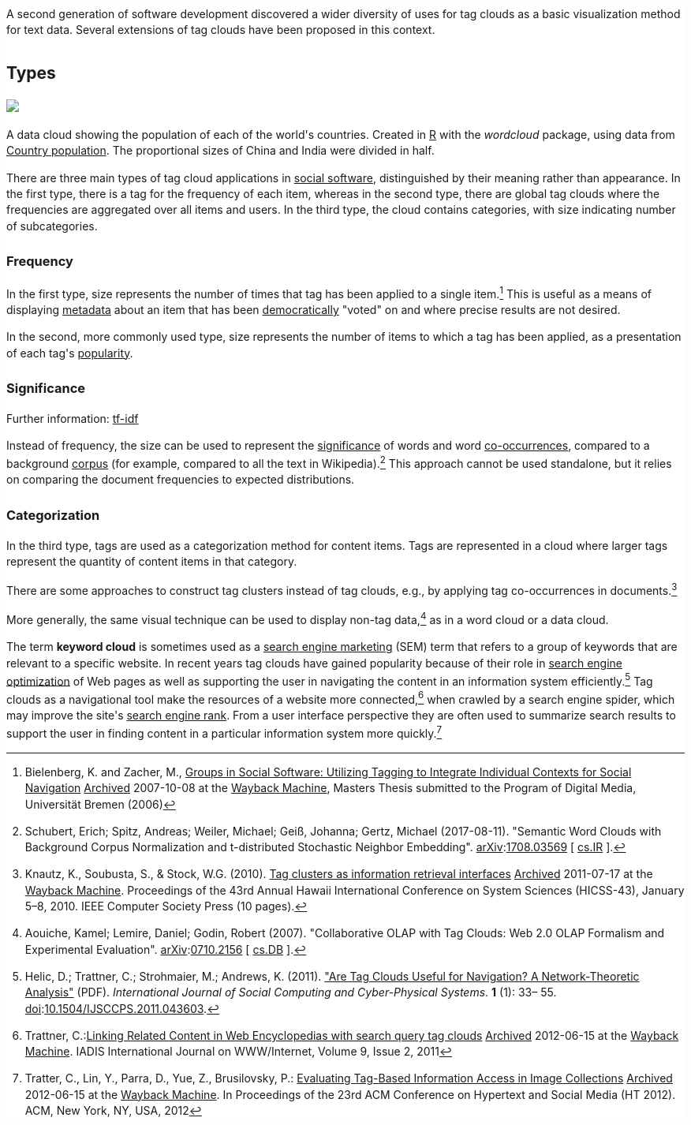 A second generation of software development discovered a wider diversity of uses for tag clouds as a basic visualization method for text data. Several extensions of tag clouds have been proposed in this context.

## Types

![](https://upload.wikimedia.org/wikipedia/commons/thumb/e/ec/Word_population_tagcloud_2011.png/220px-Word_population_tagcloud_2011.png)

A data cloud showing the population of each of the world's countries. Created in [R](https://en.wikipedia.org/wiki/R_\(programming_language\) "R (programming language)") with the *wordcloud* package, using data from [Country population](https://en.wikipedia.org/wiki/Country_population "Country population"). The proportional sizes of China and India were divided in half.

There are three main types of tag cloud applications in [social software](https://en.wikipedia.org/wiki/Social_software "Social software"), distinguished by their meaning rather than appearance. In the first type, there is a tag for the frequency of each item, whereas in the second type, there are global tag clouds where the frequencies are aggregated over all items and users. In the third type, the cloud contains categories, with size indicating number of subcategories.

### Frequency

In the first type, size represents the number of times that tag has been applied to a single item.[^8] This is useful as a means of displaying [metadata](https://en.wikipedia.org/wiki/Metadata "Metadata") about an item that has been [democratically](https://en.wikipedia.org/wiki/Democracy "Democracy") "voted" on and where precise results are not desired.

In the second, more commonly used type, size represents the number of items to which a tag has been applied, as a presentation of each tag's [popularity](https://en.wikipedia.org/wiki/Popularity "Popularity").

### Significance

Further information: [tf-idf](https://en.wikipedia.org/wiki/Tf-idf "Tf-idf")

Instead of frequency, the size can be used to represent the [significance](https://en.wikipedia.org/wiki/Relevance "Relevance") of words and word [co-occurrences](https://en.wikipedia.org/wiki/Co-occurrence "Co-occurrence"), compared to a background [corpus](https://en.wikipedia.org/wiki/Text_corpus "Text corpus") (for example, compared to all the text in Wikipedia).[^9] This approach cannot be used standalone, but it relies on comparing the document frequencies to expected distributions.

### Categorization

In the third type, tags are used as a categorization method for content items. Tags are represented in a cloud where larger tags represent the quantity of content items in that category.

There are some approaches to construct tag clusters instead of tag clouds, e.g., by applying tag co-occurrences in documents.[^10]

More generally, the same visual technique can be used to display non-tag data,[^11] as in a word cloud or a data cloud.

The term **keyword cloud** is sometimes used as a [search engine marketing](https://en.wikipedia.org/wiki/Search_engine_marketing "Search engine marketing") (SEM) term that refers to a group of keywords that are relevant to a specific website. In recent years tag clouds have gained popularity because of their role in [search engine optimization](https://en.wikipedia.org/wiki/Search_engine_optimization "Search engine optimization") of Web pages as well as supporting the user in navigating the content in an information system efficiently.[^12] Tag clouds as a navigational tool make the resources of a website more connected,[^13] when crawled by a search engine spider, which may improve the site's [search engine rank](https://en.wikipedia.org/wiki/PageRank "PageRank"). From a user interface perspective they are often used to summarize search results to support the user in finding content in a particular information system more quickly.[^14]


[^1]: [Word-Cloud Generator](https://web.archive.org/web/20110719002236/http://www.alphaworks.ibm.com/tech/wordcloud) (archive)
[^2]: Martin Halvey and Mark T. Keane, [An Assessment of Tag Presentation Techniques](http://www2007.org/htmlposters/poster988/) [Archived](https://web.archive.org/web/20170514121504/http://www2007.org/htmlposters/poster988/) 2017-05-14 at the [Wayback Machine](https://en.wikipedia.org/wiki/Wayback_Machine "Wayback Machine"), poster presentation at WWW 2007, 2007
[^3]: Helic, Denis; Trattner, Christoph; Strohmaier, Markus; Andrews, Keith (2011). ["Are tag clouds useful for navigation? A network-theoretic analysis"](https://doi.org/10.1504%2FIJSCCPS.2011.043603). *International Journal of Social Computing and Cyber-Physical Systems*. **1** (1): 33. [doi](https://en.wikipedia.org/wiki/Doi_\(identifier\) "Doi (identifier)"):[10.1504/IJSCCPS.2011.043603](https://doi.org/10.1504%2FIJSCCPS.2011.043603). [ISSN](https://en.wikipedia.org/wiki/ISSN_\(identifier\) "ISSN (identifier)") [2040-0721](https://search.worldcat.org/issn/2040-0721).
[^4]: Gilles Deleuze, Felix Guattari (1992). *Tausend Plateaus. Kapitalismus und Schizophrenie*. Merve-Verlag. [ISBN](https://en.wikipedia.org/wiki/ISBN_\(identifier\) "ISBN (identifier)") [978-3-88396-094-4](https://en.wikipedia.org/wiki/Special:BookSources/978-3-88396-094-4 "Special:BookSources/978-3-88396-094-4").
[^5]: A copy of Jim Flanagan's Search *Referral Zeitgeis* t was [available at archive.org](https://web.archive.org/web/20041204231120/http://twiki.tensegrity.net/bin/view/Main/SearchReferralZeitgeist) but has since been blocked. In the comments of a [blog entry](http://www.37signals.com/svn/archives/000937.php) [Archived](https://web.archive.org/web/20060426191534/http://www.37signals.com/svn/archives/000937.php) 2006-04-26 at the [Wayback Machine](https://en.wikipedia.org/wiki/Wayback_Machine "Wayback Machine"), a user identified as Steve Minutillo attribute the idea to Jim Flanagan, stating that Flanagan's site had such displays in 2002.
[^6]: ["Tag Clouds R.I.P.?"](https://web.archive.org/web/20120319093314/http://www.readwriteweb.com/archives/tag_clouds_rip.php). Readwriteweb.com. 2011-03-30. Archived from [the original](http://www.readwriteweb.com/archives/tag_clouds_rip.php) on 2012-03-19.
[^7]: ["Welcome to the Webby Awards"](http://www.webbyawards.com/press/archived-speeches.php#2006). Webbyawards.com. 2011-10-28. [Archived](https://web.archive.org/web/20060703183324/http://www.webbyawards.com/press/archived-speeches.php#2006) from the original on 2006-07-03. Retrieved 2013-07-27.
[^8]: Bielenberg, K. and Zacher, M., [Groups in Social Software: Utilizing Tagging to Integrate Individual Contexts for Social Navigation](http://bielenberg.info/thesis.pdf) [Archived](https://web.archive.org/web/20071008061841/http://bielenberg.info/thesis.pdf) 2007-10-08 at the [Wayback Machine](https://en.wikipedia.org/wiki/Wayback_Machine "Wayback Machine"), Masters Thesis submitted to the Program of Digital Media, Universität Bremen (2006)
[^9]: Schubert, Erich; Spitz, Andreas; Weiler, Michael; Geiß, Johanna; Gertz, Michael (2017-08-11). "Semantic Word Clouds with Background Corpus Normalization and t-distributed Stochastic Neighbor Embedding". [arXiv](https://en.wikipedia.org/wiki/ArXiv_\(identifier\) "ArXiv (identifier)"):[1708.03569](https://arxiv.org/abs/1708.03569) \[ [cs.IR](https://arxiv.org/archive/cs.IR) \].
[^10]: Knautz, K., Soubusta, S., & Stock, W.G. (2010). [Tag clusters as information retrieval interfaces](http://www.phil-fak.uni-duesseldorf.de/fileadmin/Redaktion/Institute/Informationswissenschaft/stock/Knautz_Soubusta_Stock.pdf) [Archived](https://web.archive.org/web/20110717203420/http://www.phil-fak.uni-duesseldorf.de/fileadmin/Redaktion/Institute/Informationswissenschaft/stock/Knautz_Soubusta_Stock.pdf) 2011-07-17 at the [Wayback Machine](https://en.wikipedia.org/wiki/Wayback_Machine "Wayback Machine"). Proceedings of the 43rd Annual Hawaii International Conference on System Sciences (HICSS-43), January 5–8, 2010. IEEE Computer Society Press (10 pages).
[^11]: Aouiche, Kamel; Lemire, Daniel; Godin, Robert (2007). "Collaborative OLAP with Tag Clouds: Web 2.0 OLAP Formalism and Experimental Evaluation". [arXiv](https://en.wikipedia.org/wiki/ArXiv_\(identifier\) "ArXiv (identifier)"):[0710.2156](https://arxiv.org/abs/0710.2156) \[ [cs.DB](https://arxiv.org/archive/cs.DB) \].
[^12]: Helic, D.; Trattner, C.; Strohmaier, M.; Andrews, K. (2011). ["Are Tag Clouds Useful for Navigation? A Network-Theoretic Analysis"](http://www.markusstrohmaier.info/documents/2011_JoSCCPS-socialcom2010_extended.pdf) (PDF). *International Journal of Social Computing and Cyber-Physical Systems*. **1** (1): 33– 55. [doi](https://en.wikipedia.org/wiki/Doi_\(identifier\) "Doi (identifier)"):[10.1504/IJSCCPS.2011.043603](https://doi.org/10.1504%2FIJSCCPS.2011.043603).
[^13]: Trattner, C.:[Linking Related Content in Web Encyclopedias with search query tag clouds](http://www.austria-lexikon.at/attach/User/Trattner%20Christoph/ctrattner_IADIS_WWW_journal.pdf) [Archived](https://web.archive.org/web/20120615114901/http://www.austria-lexikon.at/attach/User/Trattner%20Christoph/ctrattner_IADIS_WWW_journal.pdf) 2012-06-15 at the [Wayback Machine](https://en.wikipedia.org/wiki/Wayback_Machine "Wayback Machine"). IADIS International Journal on WWW/Internet, Volume 9, Issue 2, 2011
[^14]: Tratter, C., Lin, Y., Parra, D., Yue, Z., Brusilovsky, P.: [Evaluating Tag-Based Information Access in Image Collections](http://www.austria-lexikon.at/attach/User/Trattner%20Christoph/ht076-trattner.pdf) [Archived](https://web.archive.org/web/20120615160853/http://www.austria-lexikon.at/attach/User/Trattner%20Christoph/ht076-trattner.pdf) 2012-06-15 at the [Wayback Machine](https://en.wikipedia.org/wiki/Wayback_Machine "Wayback Machine"). In Proceedings of the 23rd ACM Conference on Hypertext and Social Media (HT 2012). ACM, New York, NY, USA, 2012
[^15]: Lohmann, S., Ziegler, J., Tetzlaff, L. [Comparison of Tag Cloud Layouts: Task-Related Performance and Visual Exploration](http://www.uni-due.de/~s400268/Lohmann09-interact.pdf) [Archived](https://web.archive.org/web/20091007173622/http://www.uni-due.de/~s400268/Lohmann09-interact.pdf) 2009-10-07 at the [Wayback Machine](https://en.wikipedia.org/wiki/Wayback_Machine "Wayback Machine"), T. Gross et al. (Eds.): INTERACT 2009, Part I, LNCS 5726, pp. 392–404, 2009.
[^16]: Hassan-Montero, Y., Herrero-Solana, V. [Improving Tag-Clouds as Visual Information Retrieval Interfaces](http://www.nosolousabilidad.com/hassan/improving_tagclouds.pdf) [Archived](https://web.archive.org/web/20060813162618/http://www.nosolousabilidad.com/hassan/improving_tagclouds.pdf) 2006-08-13 at the [Wayback Machine](https://en.wikipedia.org/wiki/Wayback_Machine "Wayback Machine"). InSciT 2006: Mérida, Spain. October 25–28, 2006.
[^17]: Kaser, Owen; Lemire, Daniel (2007). "Tag-Cloud Drawing: Algorithms for Cloud Visualization". [arXiv](https://en.wikipedia.org/wiki/ArXiv_\(identifier\) "ArXiv (identifier)"):[cs/0703109](https://arxiv.org/abs/cs/0703109).
[^18]: Salonen, J. 2007. [Self-organising map based tag clouds – Creating spatially meaningful representations of tagging data](http://matriisi.ee.tut.fi/hypermedia/julkaisut/2007-salonen-som-clouds.pdf) [Archived](https://web.archive.org/web/20081224093118/http://matriisi.ee.tut.fi/hypermedia/julkaisut/2007-salonen-som-clouds.pdf) 2008-12-24 at the [Wayback Machine](https://en.wikipedia.org/wiki/Wayback_Machine "Wayback Machine"). Proceedings of the 1st OPAALS conference, 26–27 November 2007, Rome, Italy.
[^19]: Marszałkowski, J., Mokwa, D., Drozdowski, M., Rusiecki, L., Narożny, H. [Fast algorithms for online construction of web tag clouds](http://www.sciencedirect.com/science/article/pii/S0952197617301422), Engineering Applications of Artificial Intelligence 64, pp. 378–390, 2017.
[^20]: Apel, Warren. ["ManyEyes Visualization and Commentary: *World Population Data Cloud.*"](http://services.alphaworks.ibm.com/manyeyes/view/SIk76IsOtha6qFGgix3cI2-). [Archived](https://web.archive.org/web/20071029115347/http://services.alphaworks.ibm.com/manyeyes/view/SIk76IsOtha6qFGgix3cI2-) from the original on 2007-10-29. Retrieved 2007-08-26.
[^21]: Wattenberg, Martin. ["ManyEyes Visualization: *Ad cloud* "](http://services.alphaworks.ibm.com/manyeyes/view/Sh3S9FsOtha6OdUrBNWFF2-). [Archived](https://web.archive.org/web/20080214102610/http://services.alphaworks.ibm.com/manyeyes/view/Sh3S9FsOtha6OdUrBNWFF2-) from the original on 2008-02-14. Retrieved 2007-03-12.
[^22]: Steinbock, Daniel (5 March 2011). ["TagCrowd visualization: State of the Union"](http://www.tagcrowd.com/blog/2011/03/05/state-of-the-union-2002-vs-2011/). [Archived](https://web.archive.org/web/20110411071238/http://www.tagcrowd.com/blog/2011/03/05/state-of-the-union-2002-vs-2011/) from the original on 2011-04-11. Retrieved 2011-03-05.
[^23]: Lamantia, Joe. ["Text Clouds: A New Form of Tag Cloud?"](https://web.archive.org/web/20080910235655/http://www.joelamantia.com/blog/archives/tag_clouds/text_clouds_a_new_form_of_tag_cloud.html). Archived from the original on 2008-09-10. Retrieved 2008-09-11.`{{[cite web](https://en.wikipedia.org/wiki/Template:Cite_web "Template:Cite web")}}`: CS1 maint: bot: original URL status unknown ( [link](https://en.wikipedia.org/wiki/Category:CS1_maint:_bot:_original_URL_status_unknown "Category:CS1 maint: bot: original URL status unknown") )
[^24]: Mehta, Chirag. ["US Presidential Speeches Tag Cloud"](http://chir.ag/phernalia/preztags/). [Archived](https://web.archive.org/web/20071019035301/http://chir.ag/phernalia/preztags/) from the original on 2007-10-19. Retrieved 2008-09-11.
[^25]: ["Collocate cloud"](http://www.scottishcorpus.ac.uk/corpus/search/collocatecloud.php). Retrieved 2008-12-05.
[^26]: Felix, Cristian; Franconeri, Steven; Bertini, Enrico (Jan 2018). "Taking Word Clouds Apart: An Empirical Investigation of the Design Space for Keyword Summaries". *IEEE Transactions on Visualization and Computer Graphics*. **24** (1): 657– 666. [doi](https://en.wikipedia.org/wiki/Doi_\(identifier\) "Doi (identifier)"):[10.1109/TVCG.2017.2746018](https://doi.org/10.1109%2FTVCG.2017.2746018). [PMID](https://en.wikipedia.org/wiki/PMID_\(identifier\) "PMID (identifier)") [28866593](https://pubmed.ncbi.nlm.nih.gov/28866593). [S2CID](https://en.wikipedia.org/wiki/S2CID_\(identifier\) "S2CID (identifier)") [6570943](https://api.semanticscholar.org/CorpusID:6570943).
[^27]: . Wikistics.falsikon.de. 2009-08-31. Archived from on 2013-04-19. Retrieved 2013-07-27.
[^28]: Voss, Jakob (2006). "Collaborative thesaurus tagging the Wikipedia way". [arXiv](https://en.wikipedia.org/wiki/ArXiv_\(identifier\) "ArXiv (identifier)"):[cs/0604036](https://arxiv.org/abs/cs/0604036).
[^29]: ["Kentbyte: *Tag Cloud Font Distribution Algorithm*. June 2005"](http://www.echochamberproject.com/node/247). Echochamberproject.com. [Archived](https://web.archive.org/web/20131002095156/http://www.echochamberproject.com/node/247) from the original on 2013-10-02. Retrieved 2013-07-27.